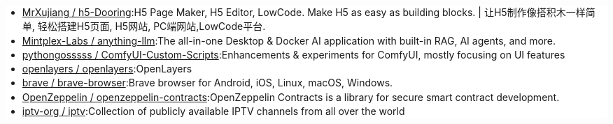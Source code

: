 * [MrXujiang / h5-Dooring](https://github.com/MrXujiang/h5-Dooring):H5 Page Maker, H5 Editor, LowCode. Make H5 as easy as building blocks. | 让H5制作像搭积木一样简单, 轻松搭建H5页面, H5网站, PC端网站,LowCode平台.
* [Mintplex-Labs / anything-llm](https://github.com/Mintplex-Labs/anything-llm):The all-in-one Desktop & Docker AI application with built-in RAG, AI agents, and more.
* [pythongosssss / ComfyUI-Custom-Scripts](https://github.com/pythongosssss/ComfyUI-Custom-Scripts):Enhancements & experiments for ComfyUI, mostly focusing on UI features
* [openlayers / openlayers](https://github.com/openlayers/openlayers):OpenLayers
* [brave / brave-browser](https://github.com/brave/brave-browser):Brave browser for Android, iOS, Linux, macOS, Windows.
* [OpenZeppelin / openzeppelin-contracts](https://github.com/OpenZeppelin/openzeppelin-contracts):OpenZeppelin Contracts is a library for secure smart contract development.
* [iptv-org / iptv](https://github.com/iptv-org/iptv):Collection of publicly available IPTV channels from all over the world
